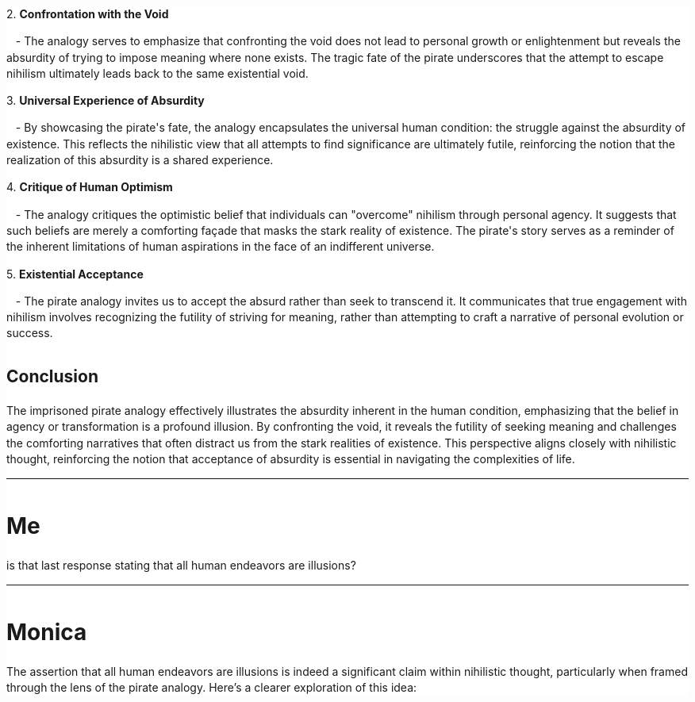   

2\. **Confrontation with the Void**  

   - The analogy serves to emphasize that confronting the void does not lead to personal growth or enlightenment but reveals the absurdity of trying to impose meaning where none exists. The tragic fate of the pirate underscores that the attempt to escape nihilism ultimately leads back to the same existential void.

  

3\. **Universal Experience of Absurdity**  

   - By showcasing the pirate's fate, the analogy encapsulates the universal human condition: the struggle against the absurdity of existence. This reflects the nihilistic view that all attempts to find significance are ultimately futile, reinforcing the notion that the realization of this absurdity is a shared experience.

  

4\. **Critique of Human Optimism**

   - The analogy critiques the optimistic belief that individuals can "overcome" nihilism through personal agency. It suggests that such beliefs are merely a comforting façade that masks the stark reality of existence. The pirate's story serves as a reminder of the inherent limitations of human aspirations in the face of an indifferent universe.

  

5\. **Existential Acceptance**  

   - The pirate analogy invites us to accept the absurd rather than seek to transcend it. It communicates that true engagement with nihilism involves recognizing the futility of striving for meaning, rather than attempting to craft a narrative of personal evolution or success.

  

## Conclusion

  

The imprisoned pirate analogy effectively illustrates the absurdity inherent in the human condition, emphasizing that the belief in agency or transformation is a profound illusion. By confronting the void, it reveals the futility of seeking meaning and challenges the comforting narratives that often distract us from the stark realities of existence. This perspective aligns closely with nihilistic thought, reinforcing the notion that acceptance of absurdity is essential in navigating the complexities of life.

* * *

# Me 

is that last response stating that all human endeavors are illusions?

* * *

# Monica 

The assertion that all human endeavors are illusions is indeed a significant claim within nihilistic thought, particularly when framed through the lens of the pirate analogy. Here’s a clearer exploration of this idea:
